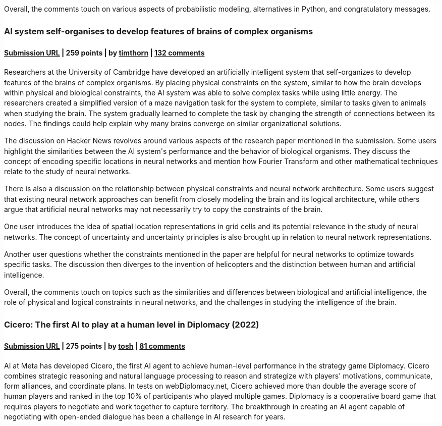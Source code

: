 Overall, the comments touch on various aspects of probabilistic modeling, alternatives in Python, and congratulatory messages.

### AI system self-organises to develop features of brains of complex organisms

#### [Submission URL](https://www.cam.ac.uk/research/news/ai-system-self-organises-to-develop-features-of-brains-of-complex-organisms) | 259 points | by [timthorn](https://news.ycombinator.com/user?id=timthorn) | [132 comments](https://news.ycombinator.com/item?id=38401544)

Researchers at the University of Cambridge have developed an artificially intelligent system that self-organizes to develop features of the brains of complex organisms. By placing physical constraints on the system, similar to how the brain develops within physical and biological constraints, the AI system was able to solve complex tasks while using little energy. The researchers created a simplified version of a maze navigation task for the system to complete, similar to tasks given to animals when studying the brain. The system gradually learned to complete the task by changing the strength of connections between its nodes. The findings could help explain why many brains converge on similar organizational solutions.

The discussion on Hacker News revolves around various aspects of the research paper mentioned in the submission. Some users highlight the similarities between the AI system's performance and the behavior of biological organisms. They discuss the concept of encoding specific locations in neural networks and mention how Fourier Transform and other mathematical techniques relate to the study of neural networks.

There is also a discussion on the relationship between physical constraints and neural network architecture. Some users suggest that existing neural network approaches can benefit from closely modeling the brain and its logical architecture, while others argue that artificial neural networks may not necessarily try to copy the constraints of the brain.

One user introduces the idea of spatial location representations in grid cells and its potential relevance in the study of neural networks. The concept of uncertainty and uncertainty principles is also brought up in relation to neural network representations.

Another user questions whether the constraints mentioned in the paper are helpful for neural networks to optimize towards specific tasks. The discussion then diverges to the invention of helicopters and the distinction between human and artificial intelligence.

Overall, the comments touch on topics such as the similarities and differences between biological and artificial intelligence, the role of physical and logical constraints in neural networks, and the challenges in studying the intelligence of the brain.

### Cicero: The first AI to play at a human level in Diplomacy (2022)

#### [Submission URL](https://ai.meta.com/research/cicero/) | 275 points | by [tosh](https://news.ycombinator.com/user?id=tosh) | [81 comments](https://news.ycombinator.com/item?id=38407521)

AI at Meta has developed Cicero, the first AI agent to achieve human-level performance in the strategy game Diplomacy. Cicero combines strategic reasoning and natural language processing to reason and strategize with players' motivations, communicate, form alliances, and coordinate plans. In tests on webDiplomacy.net, Cicero achieved more than double the average score of human players and ranked in the top 10% of participants who played multiple games. Diplomacy is a cooperative board game that requires players to negotiate and work together to capture territory. The breakthrough in creating an AI agent capable of negotiating with open-ended dialogue has been a challenge in AI research for years.
